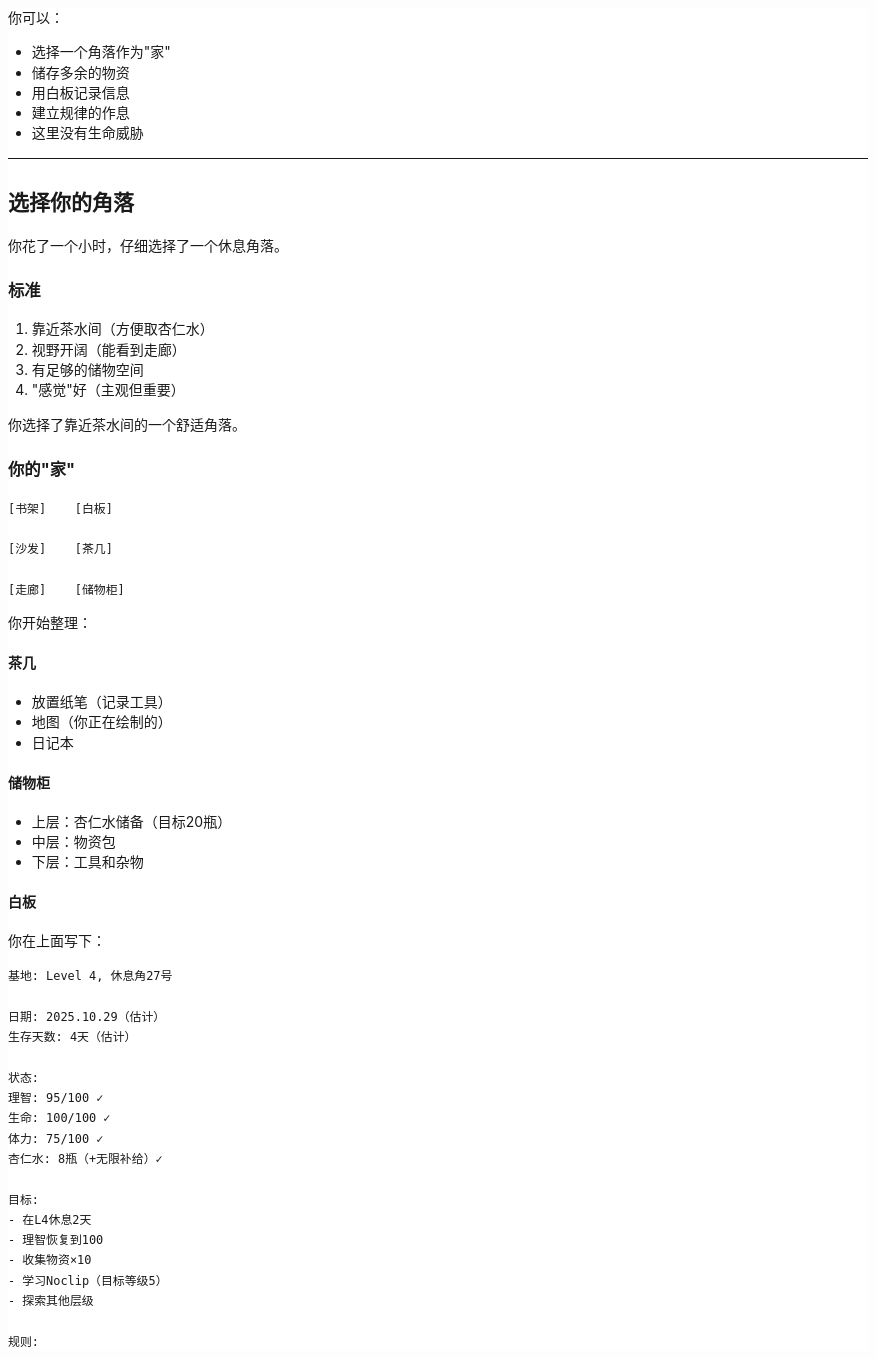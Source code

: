 你可以：
- 选择一个角落作为"家"
- 储存多余的物资
- 用白板记录信息
- 建立规律的作息
- 这里没有生命威胁

---

## 选择你的角落

你花了一个小时，仔细选择了一个休息角落。

### 标准
1. 靠近茶水间（方便取杏仁水）
2. 视野开阔（能看到走廊）
3. 有足够的储物空间
4. "感觉"好（主观但重要）

你选择了靠近茶水间的一个舒适角落。

### 你的"家"
```
[书架]    [白板]
   
[沙发]    [茶几]
   
[走廊]    [储物柜]
```

你开始整理：

#### 茶几
- 放置纸笔（记录工具）
- 地图（你正在绘制的）
- 日记本

#### 储物柜
- 上层：杏仁水储备（目标20瓶）
- 中层：物资包
- 下层：工具和杂物

#### 白板
你在上面写下：

```
基地: Level 4, 休息角27号

日期: 2025.10.29（估计）
生存天数: 4天（估计）

状态:
理智: 95/100 ✓
生命: 100/100 ✓
体力: 75/100 ✓
杏仁水: 8瓶（+无限补给）✓

目标:
- 在L4休息2天
- 理智恢复到100
- 收集物资×10
- 学习Noclip（目标等级5）
- 探索其他层级

规则:
```